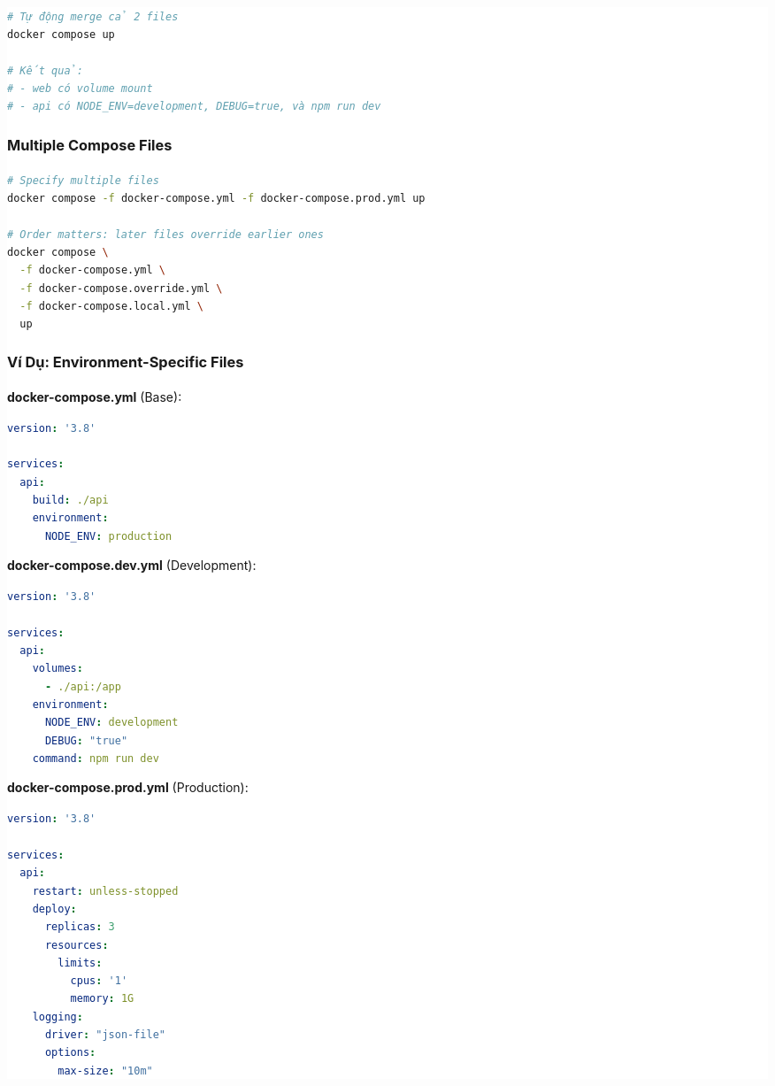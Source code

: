 ```bash
# Tự động merge cả 2 files
docker compose up

# Kết quả:
# - web có volume mount
# - api có NODE_ENV=development, DEBUG=true, và npm run dev
```

### Multiple Compose Files

```bash
# Specify multiple files
docker compose -f docker-compose.yml -f docker-compose.prod.yml up

# Order matters: later files override earlier ones
docker compose \
  -f docker-compose.yml \
  -f docker-compose.override.yml \
  -f docker-compose.local.yml \
  up
```

### Ví Dụ: Environment-Specific Files

**docker-compose.yml** (Base):
```yaml
version: '3.8'

services:
  api:
    build: ./api
    environment:
      NODE_ENV: production
```

**docker-compose.dev.yml** (Development):
```yaml
version: '3.8'

services:
  api:
    volumes:
      - ./api:/app
    environment:
      NODE_ENV: development
      DEBUG: "true"
    command: npm run dev
```

**docker-compose.prod.yml** (Production):
```yaml
version: '3.8'

services:
  api:
    restart: unless-stopped
    deploy:
      replicas: 3
      resources:
        limits:
          cpus: '1'
          memory: 1G
    logging:
      driver: "json-file"
      options:
        max-size: "10m"
```